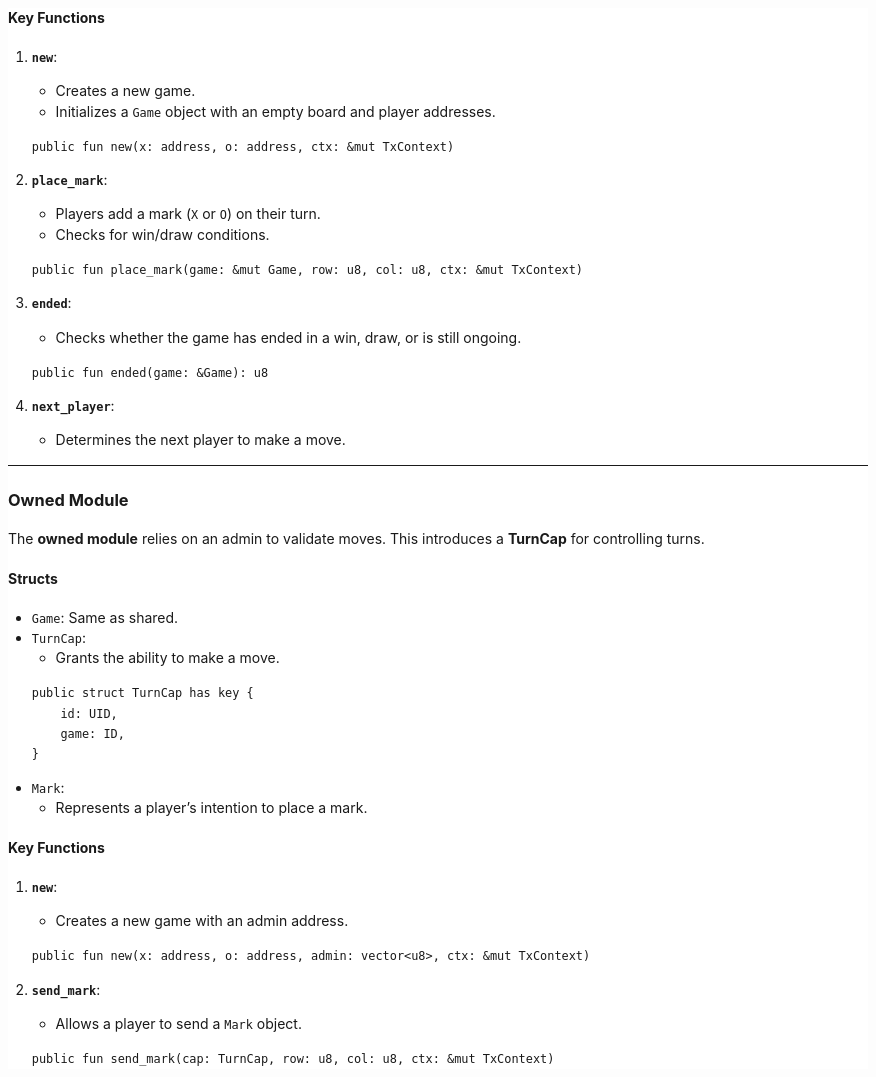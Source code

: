 #### **Key Functions**
1. **`new`**:
   - Creates a new game.
   - Initializes a `Game` object with an empty board and player addresses.
   ```move
   public fun new(x: address, o: address, ctx: &mut TxContext)
   ```

2. **`place_mark`**:
   - Players add a mark (`X` or `O`) on their turn.
   - Checks for win/draw conditions.
   ```move
   public fun place_mark(game: &mut Game, row: u8, col: u8, ctx: &mut TxContext)
   ```

3. **`ended`**:
   - Checks whether the game has ended in a win, draw, or is still ongoing.
   ```move
   public fun ended(game: &Game): u8
   ```

4. **`next_player`**:
   - Determines the next player to make a move.

---

### **Owned Module**

The **owned module** relies on an admin to validate moves. This introduces a **TurnCap** for controlling turns.

#### **Structs**
- `Game`: Same as shared.
- `TurnCap`:
  - Grants the ability to make a move.
  ```move
  public struct TurnCap has key {
      id: UID,
      game: ID,
  }
  ```
- `Mark`:
  - Represents a player’s intention to place a mark.

#### **Key Functions**
1. **`new`**:
   - Creates a new game with an admin address.
   ```move
   public fun new(x: address, o: address, admin: vector<u8>, ctx: &mut TxContext)
   ```

2. **`send_mark`**:
   - Allows a player to send a `Mark` object.
   ```move
   public fun send_mark(cap: TurnCap, row: u8, col: u8, ctx: &mut TxContext)
   ```
